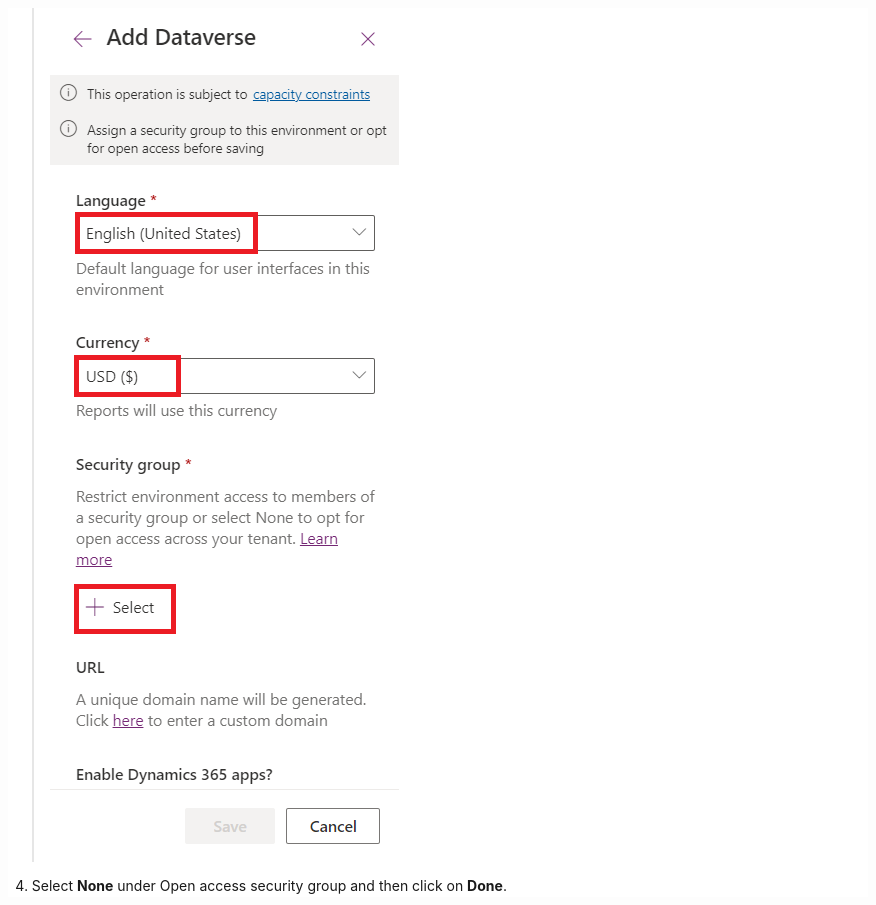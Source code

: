 > ![](./media/image20.png)

4.  Select **None** under Open access security group and then click on
    **Done**.
